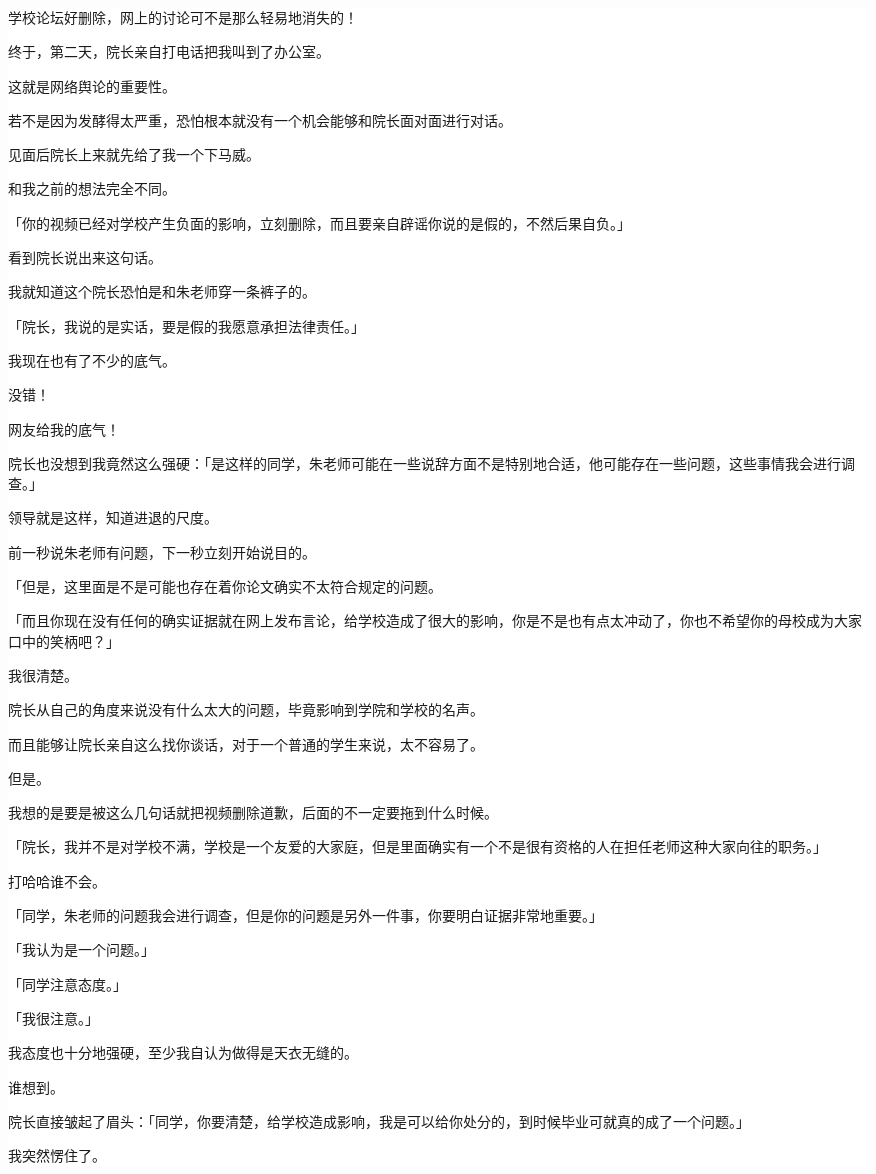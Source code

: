 学校论坛好删除，网上的讨论可不是那么轻易地消失的！

终于，第二天，院长亲自打电话把我叫到了办公室。

这就是网络舆论的重要性。

若不是因为发酵得太严重，恐怕根本就没有一个机会能够和院长面对面进行对话。

见面后院长上来就先给了我一个下马威。

和我之前的想法完全不同。

「你的视频已经对学校产生负面的影响，立刻删除，而且要亲自辟谣你说的是假的，不然后果自负。」

看到院长说出来这句话。

我就知道这个院长恐怕是和朱老师穿一条裤子的。

「院长，我说的是实话，要是假的我愿意承担法律责任。」

我现在也有了不少的底气。

没错！

网友给我的底气！

院长也没想到我竟然这么强硬：「是这样的同学，朱老师可能在一些说辞方面不是特别地合适，他可能存在一些问题，这些事情我会进行调查。」

领导就是这样，知道进退的尺度。

前一秒说朱老师有问题，下一秒立刻开始说目的。

「但是，这里面是不是可能也存在着你论文确实不太符合规定的问题。

「而且你现在没有任何的确实证据就在网上发布言论，给学校造成了很大的影响，你是不是也有点太冲动了，你也不希望你的母校成为大家口中的笑柄吧？」

我很清楚。

院长从自己的角度来说没有什么太大的问题，毕竟影响到学院和学校的名声。

而且能够让院长亲自这么找你谈话，对于一个普通的学生来说，太不容易了。

但是。

我想的是要是被这么几句话就把视频删除道歉，后面的不一定要拖到什么时候。

「院长，我并不是对学校不满，学校是一个友爱的大家庭，但是里面确实有一个不是很有资格的人在担任老师这种大家向往的职务。」

打哈哈谁不会。

「同学，朱老师的问题我会进行调查，但是你的问题是另外一件事，你要明白证据非常地重要。」

「我认为是一个问题。」

「同学注意态度。」

「我很注意。」

我态度也十分地强硬，至少我自认为做得是天衣无缝的。

谁想到。

院长直接皱起了眉头：「同学，你要清楚，给学校造成影响，我是可以给你处分的，到时候毕业可就真的成了一个问题。」

我突然愣住了。
